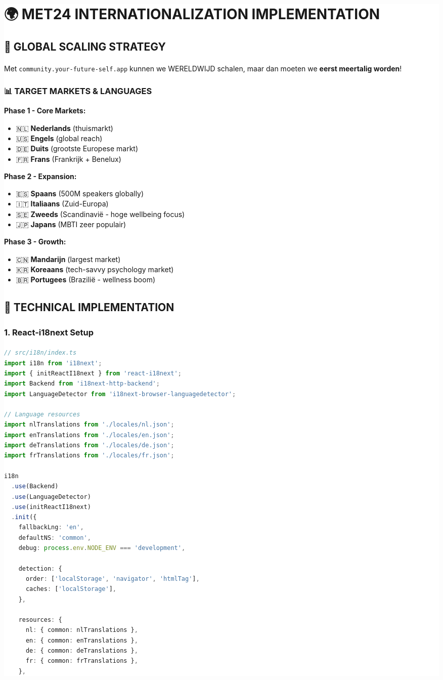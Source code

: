 # 🌍 MET24 INTERNATIONALIZATION IMPLEMENTATION

## **🎯 GLOBAL SCALING STRATEGY**

Met `community.your-future-self.app` kunnen we WERELDWIJD schalen, maar dan moeten we **eerst meertalig worden**!

### **📊 TARGET MARKETS & LANGUAGES**

**Phase 1 - Core Markets:**
- 🇳🇱 **Nederlands** (thuismarkt)
- 🇺🇸 **Engels** (global reach) 
- 🇩🇪 **Duits** (grootste Europese markt)
- 🇫🇷 **Frans** (Frankrijk + Benelux)

**Phase 2 - Expansion:**
- 🇪🇸 **Spaans** (500M speakers globally)
- 🇮🇹 **Italiaans** (Zuid-Europa)
- 🇸🇪 **Zweeds** (Scandinavië - hoge wellbeing focus)
- 🇯🇵 **Japans** (MBTI zeer populair)

**Phase 3 - Growth:**
- 🇨🇳 **Mandarijn** (largest market)
- 🇰🇷 **Koreaans** (tech-savvy psychology market)
- 🇧🇷 **Portugees** (Brazilië - wellness boom)

## **🔧 TECHNICAL IMPLEMENTATION**

### **1. React-i18next Setup**
```typescript
// src/i18n/index.ts
import i18n from 'i18next';
import { initReactI18next } from 'react-i18next';
import Backend from 'i18next-http-backend';
import LanguageDetector from 'i18next-browser-languagedetector';

// Language resources
import nlTranslations from './locales/nl.json';
import enTranslations from './locales/en.json';
import deTranslations from './locales/de.json';
import frTranslations from './locales/fr.json';

i18n
  .use(Backend)
  .use(LanguageDetector)
  .use(initReactI18next)
  .init({
    fallbackLng: 'en',
    defaultNS: 'common',
    debug: process.env.NODE_ENV === 'development',
    
    detection: {
      order: ['localStorage', 'navigator', 'htmlTag'],
      caches: ['localStorage'],
    },
    
    resources: {
      nl: { common: nlTranslations },
      en: { common: enTranslations },
      de: { common: deTranslations },
      fr: { common: frTranslations },
    },
```